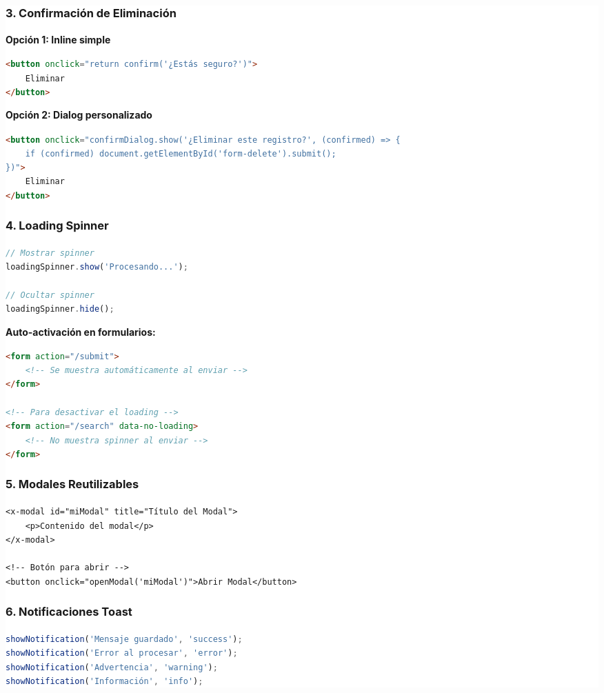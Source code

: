 ### 3. Confirmación de Eliminación

**Opción 1: Inline simple**
```html
<button onclick="return confirm('¿Estás seguro?')">
    Eliminar
</button>
```

**Opción 2: Dialog personalizado**
```html
<button onclick="confirmDialog.show('¿Eliminar este registro?', (confirmed) => {
    if (confirmed) document.getElementById('form-delete').submit();
})">
    Eliminar
</button>
```

### 4. Loading Spinner

```javascript
// Mostrar spinner
loadingSpinner.show('Procesando...');

// Ocultar spinner
loadingSpinner.hide();
```

**Auto-activación en formularios:**
```html
<form action="/submit">
    <!-- Se muestra automáticamente al enviar -->
</form>

<!-- Para desactivar el loading -->
<form action="/search" data-no-loading>
    <!-- No muestra spinner al enviar -->
</form>
```

### 5. Modales Reutilizables

```blade
<x-modal id="miModal" title="Título del Modal">
    <p>Contenido del modal</p>
</x-modal>

<!-- Botón para abrir -->
<button onclick="openModal('miModal')">Abrir Modal</button>
```

### 6. Notificaciones Toast

```javascript
showNotification('Mensaje guardado', 'success');
showNotification('Error al procesar', 'error');
showNotification('Advertencia', 'warning');
showNotification('Información', 'info');
```
